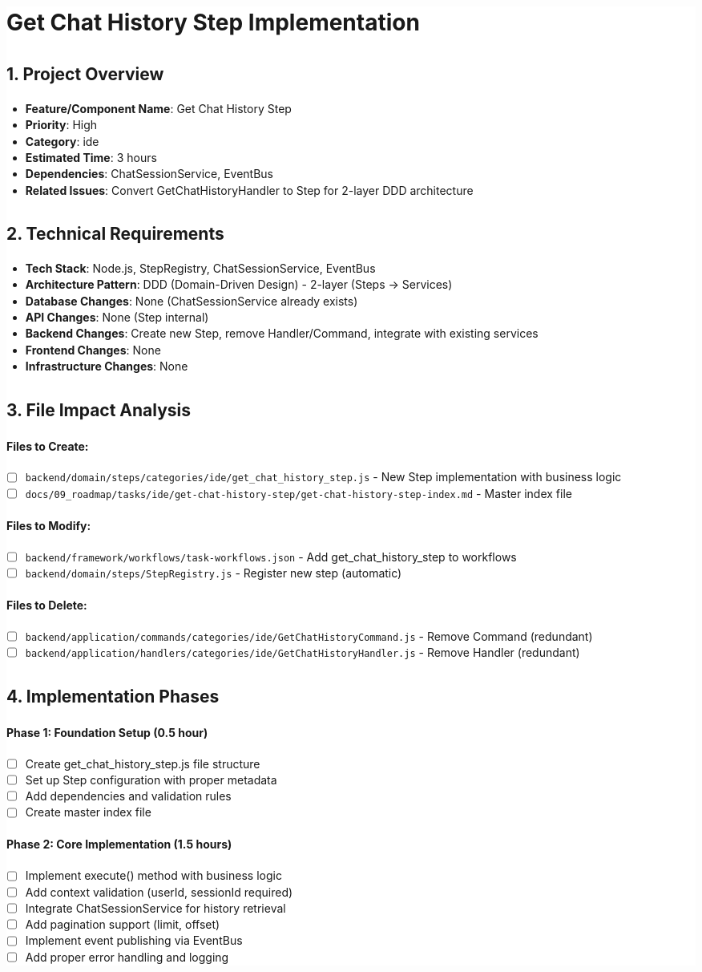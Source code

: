 # Get Chat History Step Implementation

## 1. Project Overview
- **Feature/Component Name**: Get Chat History Step
- **Priority**: High
- **Category**: ide
- **Estimated Time**: 3 hours
- **Dependencies**: ChatSessionService, EventBus
- **Related Issues**: Convert GetChatHistoryHandler to Step for 2-layer DDD architecture

## 2. Technical Requirements
- **Tech Stack**: Node.js, StepRegistry, ChatSessionService, EventBus
- **Architecture Pattern**: DDD (Domain-Driven Design) - 2-layer (Steps → Services)
- **Database Changes**: None (ChatSessionService already exists)
- **API Changes**: None (Step internal)
- **Backend Changes**: Create new Step, remove Handler/Command, integrate with existing services
- **Frontend Changes**: None
- **Infrastructure Changes**: None

## 3. File Impact Analysis
#### Files to Create:
- [ ] `backend/domain/steps/categories/ide/get_chat_history_step.js` - New Step implementation with business logic
- [ ] `docs/09_roadmap/tasks/ide/get-chat-history-step/get-chat-history-step-index.md` - Master index file

#### Files to Modify:
- [ ] `backend/framework/workflows/task-workflows.json` - Add get_chat_history_step to workflows
- [ ] `backend/domain/steps/StepRegistry.js` - Register new step (automatic)

#### Files to Delete:
- [ ] `backend/application/commands/categories/ide/GetChatHistoryCommand.js` - Remove Command (redundant)
- [ ] `backend/application/handlers/categories/ide/GetChatHistoryHandler.js` - Remove Handler (redundant)

## 4. Implementation Phases

#### Phase 1: Foundation Setup (0.5 hour)
- [ ] Create get_chat_history_step.js file structure
- [ ] Set up Step configuration with proper metadata
- [ ] Add dependencies and validation rules
- [ ] Create master index file

#### Phase 2: Core Implementation (1.5 hours)
- [ ] Implement execute() method with business logic
- [ ] Add context validation (userId, sessionId required)
- [ ] Integrate ChatSessionService for history retrieval
- [ ] Add pagination support (limit, offset)
- [ ] Implement event publishing via EventBus
- [ ] Add proper error handling and logging
